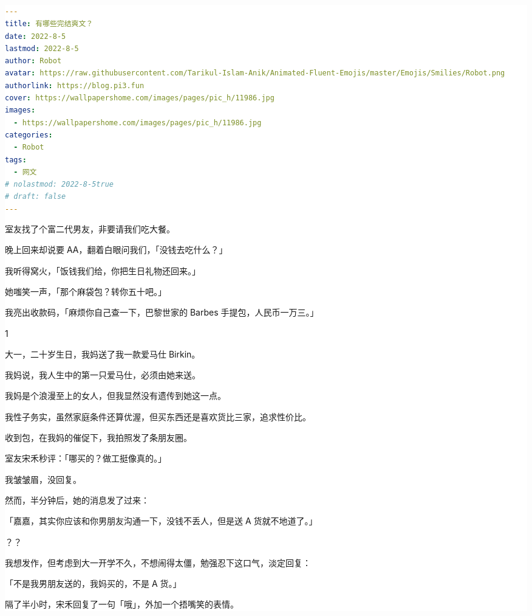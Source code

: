 ```yaml
---
title: 有哪些完结爽文？
date: 2022-8-5
lastmod: 2022-8-5
author: Robot
avatar: https://raw.githubusercontent.com/Tarikul-Islam-Anik/Animated-Fluent-Emojis/master/Emojis/Smilies/Robot.png
authorlink: https://blog.pi3.fun
cover: https://wallpapershome.com/images/pages/pic_h/11986.jpg
images:
  - https://wallpapershome.com/images/pages/pic_h/11986.jpg
categories:
  - Robot
tags:
  - 网文
# nolastmod: 2022-8-5true
# draft: false
---
```




室友找了个富二代男友，非要请我们吃大餐。

晚上回来却说要 AA，翻着白眼问我们，「没钱去吃什么？」

我听得窝火，「饭钱我们给，你把生日礼物还回来。」

她嗤笑一声，「那个麻袋包？转你五十吧。」

我亮出收款码，「麻烦你自己查一下，巴黎世家的 Barbes 手提包，人民币一万三。」

1

大一，二十岁生日，我妈送了我一款爱马仕 Birkin。

我妈说，我人生中的第一只爱马仕，必须由她来送。

我妈是个浪漫至上的女人，但我显然没有遗传到她这一点。

我性子务实，虽然家庭条件还算优渥，但买东西还是喜欢货比三家，追求性价比。

收到包，在我妈的催促下，我拍照发了条朋友圈。

室友宋禾秒评：「哪买的？做工挺像真的。」

我皱皱眉，没回复。

然而，半分钟后，她的消息发了过来：

「嘉嘉，其实你应该和你男朋友沟通一下，没钱不丢人，但是送 A 货就不地道了。」

？？

我想发作，但考虑到大一开学不久，不想闹得太僵，勉强忍下这口气，淡定回复：

「不是我男朋友送的，我妈买的，不是 A 货。」

隔了半小时，宋禾回复了一句「哦」，外加一个捂嘴笑的表情。
